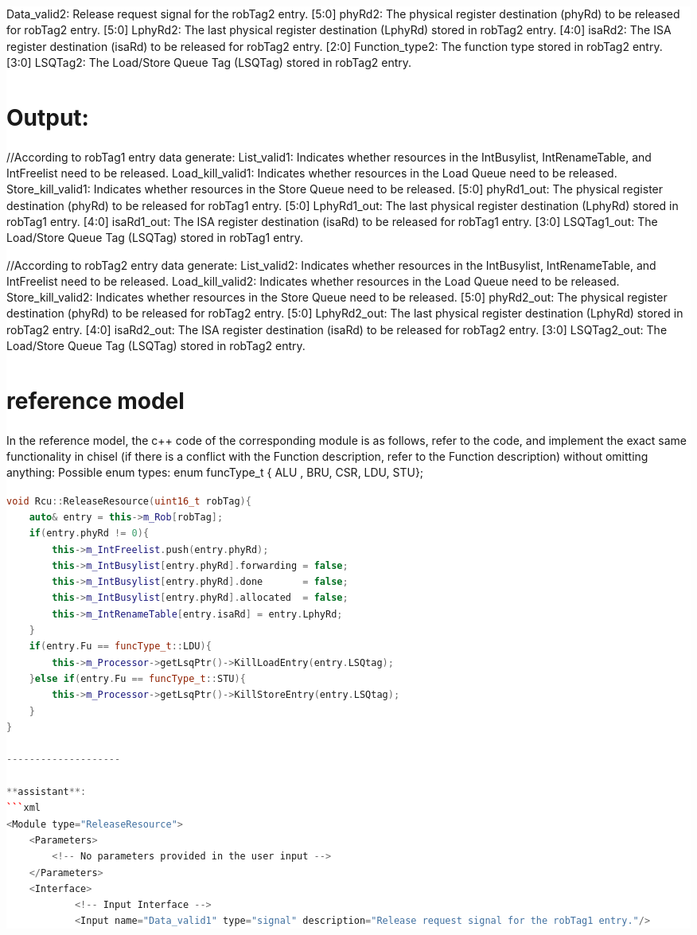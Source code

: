 Data_valid2: Release request signal for the robTag2 entry.
[5:0] phyRd2: The physical register destination (phyRd) to be released for robTag2 entry.
[5:0] LphyRd2: The last physical register destination (LphyRd) stored in robTag2 entry.
[4:0] isaRd2: The ISA register destination (isaRd) to be released for robTag2 entry.
[2:0] Function_type2: The function type stored in robTag2 entry.
[3:0] LSQTag2: The Load/Store Queue Tag (LSQTag) stored in robTag2 entry.

# Output:
//According to robTag1 entry data generate:
List_valid1: Indicates whether resources in the IntBusylist, IntRenameTable, and IntFreelist need to be released.
Load_kill_valid1: Indicates whether resources in the Load Queue need to be released.
Store_kill_valid1: Indicates whether resources in the Store Queue need to be released.
[5:0] phyRd1_out: The physical register destination (phyRd) to be released for robTag1 entry.
[5:0] LphyRd1_out: The last physical register destination (LphyRd) stored in robTag1 entry.
[4:0] isaRd1_out: The ISA register destination (isaRd) to be released for robTag1 entry.
[3:0] LSQTag1_out: The Load/Store Queue Tag (LSQTag) stored in robTag1 entry.

//According to robTag2 entry data generate:
List_valid2: Indicates whether resources in the IntBusylist, IntRenameTable, and IntFreelist need to be released.
Load_kill_valid2: Indicates whether resources in the Load Queue need to be released.
Store_kill_valid2: Indicates whether resources in the Store Queue need to be released.
[5:0] phyRd2_out: The physical register destination (phyRd) to be released for robTag2 entry.
[5:0] LphyRd2_out: The last physical register destination (LphyRd) stored in robTag2 entry.
[4:0] isaRd2_out: The ISA register destination (isaRd) to be released for robTag2 entry.
[3:0] LSQTag2_out: The Load/Store Queue Tag (LSQTag) stored in robTag2 entry.
# reference model
In the reference model, the c++ code of the corresponding module is as follows, refer to the code, and implement the exact same functionality in chisel (if there is a conflict with the Function description, refer to the Function description) without omitting anything:
Possible enum types:
enum funcType_t { ALU , BRU, CSR, LDU, STU};
```cpp
void Rcu::ReleaseResource(uint16_t robTag){
    auto& entry = this->m_Rob[robTag];
    if(entry.phyRd != 0){
        this->m_IntFreelist.push(entry.phyRd);
        this->m_IntBusylist[entry.phyRd].forwarding = false;
        this->m_IntBusylist[entry.phyRd].done       = false;
        this->m_IntBusylist[entry.phyRd].allocated  = false;
        this->m_IntRenameTable[entry.isaRd] = entry.LphyRd;
    }
    if(entry.Fu == funcType_t::LDU){
        this->m_Processor->getLsqPtr()->KillLoadEntry(entry.LSQtag);
    }else if(entry.Fu == funcType_t::STU){
        this->m_Processor->getLsqPtr()->KillStoreEntry(entry.LSQtag);
    }
}

--------------------

**assistant**:
```xml
<Module type="ReleaseResource">
	<Parameters>
		<!-- No parameters provided in the user input -->
	</Parameters>
	<Interface>
	        <!-- Input Interface -->
	        <Input name="Data_valid1" type="signal" description="Release request signal for the robTag1 entry."/>
```